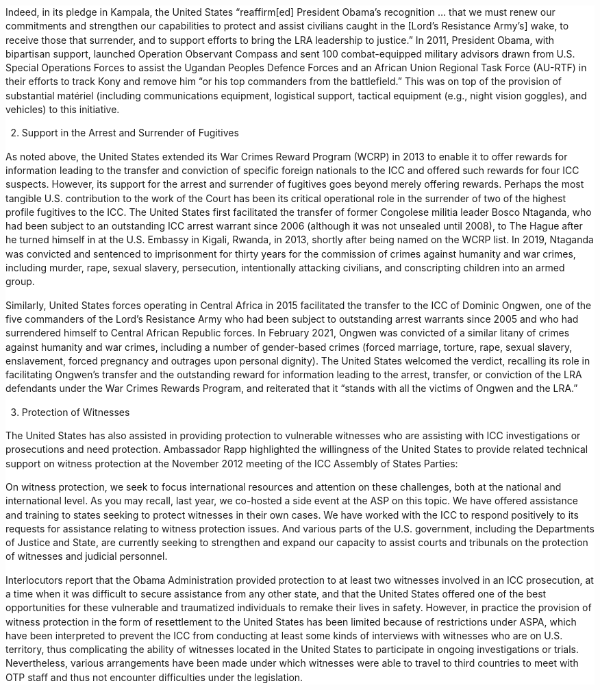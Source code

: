 Indeed, in its pledge in Kampala, the United States “reaffirm\[ed\] President Obama’s recognition … that we must renew our commitments and strengthen our capabilities to protect and assist civilians caught in the \[Lord’s Resistance Army’s\] wake, to receive those that surrender, and to support efforts to bring the LRA leadership to justice.” In 2011, President Obama, with bipartisan support, launched Operation Observant Compass and sent 100 combat-equipped military advisors drawn from U.S. Special Operations Forces to assist the Ugandan Peoples Defence Forces and an African Union Regional Task Force (AU-RTF) in their efforts to track Kony and remove him “or his top commanders from the battlefield.” This was on top of the provision of substantial matériel (including communications equipment, logistical support, tactical equipment (e.g., night vision goggles), and vehicles) to this initiative.

2. Support in the Arrest and Surrender of Fugitives

As noted above, the United States extended its War Crimes Reward Program (WCRP) in 2013 to enable it to offer rewards for information leading to the transfer and conviction of specific foreign nationals to the ICC and offered such rewards for four ICC suspects. However, its support for the arrest and surrender of fugitives goes beyond merely offering rewards. Perhaps the most tangible U.S. contribution to the work of the Court has been its critical operational role in the surrender of two of the highest profile fugitives to the ICC. The United States first facilitated the transfer of former Congolese militia leader Bosco Ntaganda, who had been subject to an outstanding ICC arrest warrant since 2006 (although it was not unsealed until 2008), to The Hague after he turned himself in at the U.S. Embassy in Kigali, Rwanda, in 2013, shortly after being named on the WCRP list. In 2019, Ntaganda was convicted and sentenced to imprisonment for thirty years for the commission of crimes against humanity and war crimes, including murder, rape, sexual slavery, persecution, intentionally attacking civilians, and conscripting children into an armed group.

Similarly, United States forces operating in Central Africa in 2015 facilitated the transfer to the ICC of Dominic Ongwen, one of the five commanders of the Lord’s Resistance Army who had been subject to outstanding arrest warrants since 2005 and who had surrendered himself to Central African Republic forces. In February 2021, Ongwen was convicted of a similar litany of crimes against humanity and war crimes, including a number of gender-based crimes (forced marriage, torture, rape, sexual slavery, enslavement, forced pregnancy and outrages upon personal dignity). The United States welcomed the verdict, recalling its role in facilitating Ongwen’s transfer and the outstanding reward for information leading to the arrest, transfer, or conviction of the LRA defendants under the War Crimes Rewards Program, and reiterated that it “stands with all the victims of Ongwen and the LRA.”

3. Protection of Witnesses

The United States has also assisted in providing protection to vulnerable witnesses who are assisting with ICC investigations or prosecutions and need protection. Ambassador Rapp highlighted the willingness of the United States to provide related technical support on witness protection at the November 2012 meeting of the ICC Assembly of States Parties:

On witness protection, we seek to focus international resources and attention on these challenges, both at the national and international level. As you may recall, last year, we co-hosted a side event at the ASP on this topic. We have offered assistance and training to states seeking to protect witnesses in their own cases. We have worked with the ICC to respond positively to its requests for assistance relating to witness protection issues. And various parts of the U.S. government, including the Departments of Justice and State, are currently seeking to strengthen and expand our capacity to assist courts and tribunals on the protection of witnesses and judicial personnel.

Interlocutors report that the Obama Administration provided protection to at least two witnesses involved in an ICC prosecution, at a time when it was difficult to secure assistance from any other state, and that the United States offered one of the best opportunities for these vulnerable and traumatized individuals to remake their lives in safety. However, in practice the provision of witness protection in the form of resettlement to the United States has been limited because of restrictions under ASPA, which have been interpreted to prevent the ICC from conducting at least some kinds of interviews with witnesses who are on U.S. territory, thus complicating the ability of witnesses located in the United States to participate in ongoing investigations or trials. Nevertheless, various arrangements have been made under which witnesses were able to travel to third countries to meet with OTP staff and thus not encounter difficulties under the legislation.
